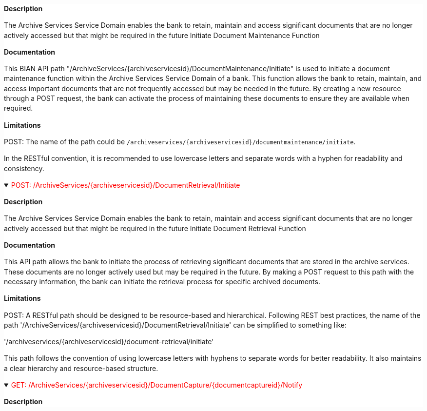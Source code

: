  **Description**

  The Archive Services Service Domain enables the bank to retain, maintain and access significant documents that are no longer actively accessed but that might be required in the future Initiate Document Maintenance Function

  **Documentation**

  This BIAN API path "/ArchiveServices/{archiveservicesid}/DocumentMaintenance/Initiate" is used to initiate a document maintenance function within the Archive Services Service Domain of a bank. This function allows the bank to retain, maintain, and access important documents that are not frequently accessed but may be needed in the future. By creating a new resource through a POST request, the bank can activate the process of maintaining these documents to ensure they are available when required.

  **Limitations**

  POST: The name of the path could be `/archiveservices/{archiveservicesid}/documentmaintenance/initiate`. 

In the RESTful convention, it is recommended to use lowercase letters and separate words with a hyphen for readability and consistency.

</details>

<details open>
  <summary><span style='color:red;'>POST: /ArchiveServices/{archiveservicesid}/DocumentRetrieval/Initiate</span></summary>

  **Description**

  The Archive Services Service Domain enables the bank to retain, maintain and access significant documents that are no longer actively accessed but that might be required in the future Initiate Document Retrieval Function

  **Documentation**

  This API path allows the bank to initiate the process of retrieving significant documents that are stored in the archive services. These documents are no longer actively used but may be required in the future. By making a POST request to this path with the necessary information, the bank can initiate the retrieval process for specific archived documents.

  **Limitations**

  POST: A RESTful path should be designed to be resource-based and hierarchical. Following REST best practices, the name of the path '/ArchiveServices/{archiveservicesid}/DocumentRetrieval/Initiate' can be simplified to something like:

'/archiveservices/{archiveservicesid}/document-retrieval/initiate'

This path follows the convention of using lowercase letters with hyphens to separate words for better readability. It also maintains a clear hierarchy and resource-based structure.

</details>

<details open>
  <summary><span style='color:red;'>GET: /ArchiveServices/{archiveservicesid}/DocumentCapture/{documentcaptureid}/Notify</span></summary>

  **Description**
